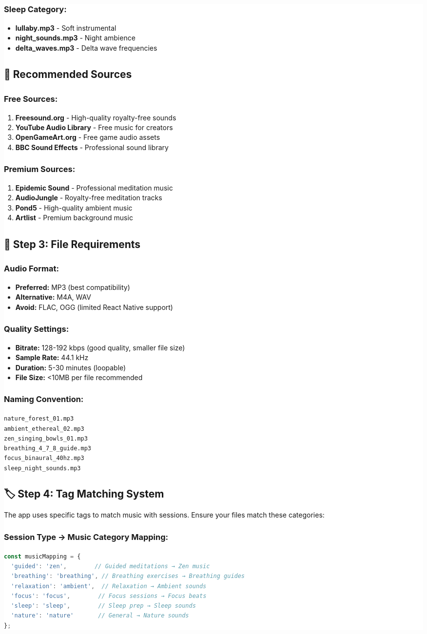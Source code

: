 ### **Sleep Category:**
- **lullaby.mp3** - Soft instrumental
- **night_sounds.mp3** - Night ambience
- **delta_waves.mp3** - Delta wave frequencies

## 🔗 Recommended Sources

### **Free Sources:**
1. **Freesound.org** - High-quality royalty-free sounds
2. **YouTube Audio Library** - Free music for creators
3. **OpenGameArt.org** - Free game audio assets
4. **BBC Sound Effects** - Professional sound library

### **Premium Sources:**
1. **Epidemic Sound** - Professional meditation music
2. **AudioJungle** - Royalty-free meditation tracks
3. **Pond5** - High-quality ambient music
4. **Artlist** - Premium background music

## 📝 Step 3: File Requirements

### **Audio Format:**
- **Preferred:** MP3 (best compatibility)
- **Alternative:** M4A, WAV
- **Avoid:** FLAC, OGG (limited React Native support)

### **Quality Settings:**
- **Bitrate:** 128-192 kbps (good quality, smaller file size)
- **Sample Rate:** 44.1 kHz
- **Duration:** 5-30 minutes (loopable)
- **File Size:** <10MB per file recommended

### **Naming Convention:**
```
nature_forest_01.mp3
ambient_ethereal_02.mp3
zen_singing_bowls_01.mp3
breathing_4_7_8_guide.mp3
focus_binaural_40hz.mp3
sleep_night_sounds.mp3
```

## 🏷️ Step 4: Tag Matching System

The app uses specific tags to match music with sessions. Ensure your files match these categories:

### **Session Type → Music Category Mapping:**
```javascript
const musicMapping = {
  'guided': 'zen',        // Guided meditations → Zen music
  'breathing': 'breathing', // Breathing exercises → Breathing guides
  'relaxation': 'ambient',  // Relaxation → Ambient sounds
  'focus': 'focus',        // Focus sessions → Focus beats
  'sleep': 'sleep',        // Sleep prep → Sleep sounds
  'nature': 'nature'       // General → Nature sounds
};
```
